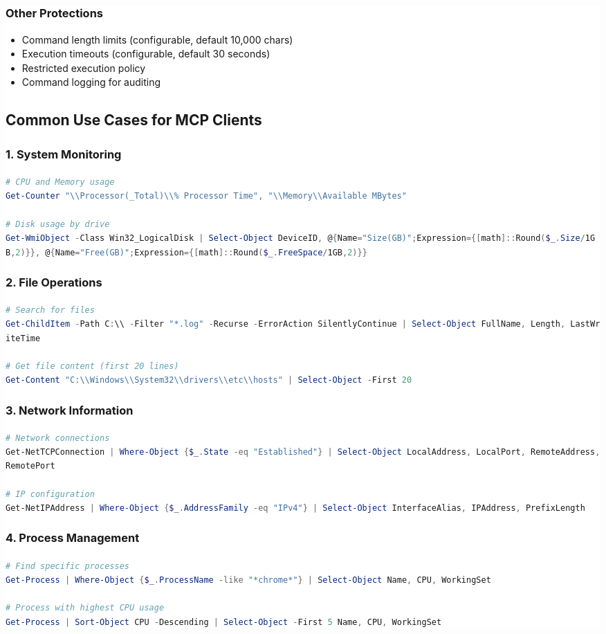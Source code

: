 ### Other Protections

- Command length limits (configurable, default 10,000 chars)
- Execution timeouts (configurable, default 30 seconds)
- Restricted execution policy
- Command logging for auditing

## Common Use Cases for MCP Clients

### 1. System Monitoring

```powershell
# CPU and Memory usage
Get-Counter "\\Processor(_Total)\\% Processor Time", "\\Memory\\Available MBytes"

# Disk usage by drive
Get-WmiObject -Class Win32_LogicalDisk | Select-Object DeviceID, @{Name="Size(GB)";Expression={[math]::Round($_.Size/1GB,2)}}, @{Name="Free(GB)";Expression={[math]::Round($_.FreeSpace/1GB,2)}}
```

### 2. File Operations

```powershell
# Search for files
Get-ChildItem -Path C:\\ -Filter "*.log" -Recurse -ErrorAction SilentlyContinue | Select-Object FullName, Length, LastWriteTime

# Get file content (first 20 lines)
Get-Content "C:\\Windows\\System32\\drivers\\etc\\hosts" | Select-Object -First 20
```

### 3. Network Information

```powershell
# Network connections
Get-NetTCPConnection | Where-Object {$_.State -eq "Established"} | Select-Object LocalAddress, LocalPort, RemoteAddress, RemotePort

# IP configuration
Get-NetIPAddress | Where-Object {$_.AddressFamily -eq "IPv4"} | Select-Object InterfaceAlias, IPAddress, PrefixLength
```

### 4. Process Management

```powershell
# Find specific processes
Get-Process | Where-Object {$_.ProcessName -like "*chrome*"} | Select-Object Name, CPU, WorkingSet

# Process with highest CPU usage
Get-Process | Sort-Object CPU -Descending | Select-Object -First 5 Name, CPU, WorkingSet
```
